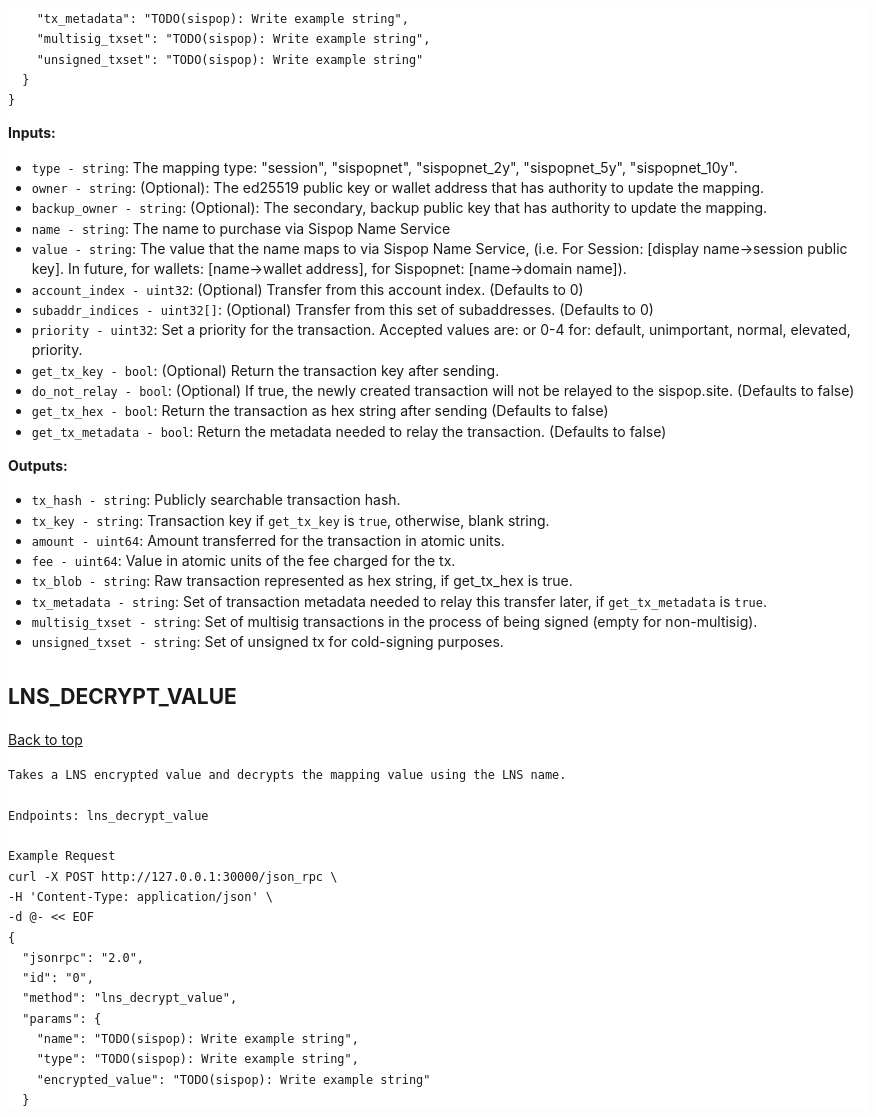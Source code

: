 ```
    "tx_metadata": "TODO(sispop): Write example string",
    "multisig_txset": "TODO(sispop): Write example string",
    "unsigned_txset": "TODO(sispop): Write example string"
  }
}

```
**Inputs:**

 * `type - string`: The mapping type: "session", "sispopnet", "sispopnet_2y", "sispopnet_5y", "sispopnet_10y".
 * `owner - string`: (Optional): The ed25519 public key or wallet address that has authority to update the mapping.
 * `backup_owner - string`: (Optional): The secondary, backup public key that has authority to update the mapping.
 * `name - string`: The name to purchase via Sispop Name Service
 * `value - string`: The value that the name maps to via Sispop Name Service, (i.e. For Session: [display name->session public key]. In future, for wallets: [name->wallet address], for Sispopnet: [name->domain name]).
 * `account_index - uint32`: (Optional) Transfer from this account index. (Defaults to 0)
 * `subaddr_indices - uint32[]`: (Optional) Transfer from this set of subaddresses. (Defaults to 0)
 * `priority - uint32`: Set a priority for the transaction. Accepted values are: or 0-4 for: default, unimportant, normal, elevated, priority.
 * `get_tx_key - bool`: (Optional) Return the transaction key after sending.
 * `do_not_relay - bool`: (Optional) If true, the newly created transaction will not be relayed to the sispop.site. (Defaults to false)
 * `get_tx_hex - bool`: Return the transaction as hex string after sending (Defaults to false)
 * `get_tx_metadata - bool`: Return the metadata needed to relay the transaction. (Defaults to false)

**Outputs:**

 * `tx_hash - string`: Publicly searchable transaction hash.
 * `tx_key - string`: Transaction key if `get_tx_key` is `true`, otherwise, blank string.
 * `amount - uint64`: Amount transferred for the transaction in atomic units.
 * `fee - uint64`: Value in atomic units of the fee charged for the tx.
 * `tx_blob - string`: Raw transaction represented as hex string, if get_tx_hex is true.
 * `tx_metadata - string`: Set of transaction metadata needed to relay this transfer later, if `get_tx_metadata` is `true`.
 * `multisig_txset - string`: Set of multisig transactions in the process of being signed (empty for non-multisig).
 * `unsigned_txset - string`: Set of unsigned tx for cold-signing purposes.


## LNS_DECRYPT_VALUE
[Back to top](#json)

```
Takes a LNS encrypted value and decrypts the mapping value using the LNS name.

Endpoints: lns_decrypt_value

Example Request
curl -X POST http://127.0.0.1:30000/json_rpc \
-H 'Content-Type: application/json' \
-d @- << EOF
{
  "jsonrpc": "2.0",
  "id": "0",
  "method": "lns_decrypt_value",
  "params": {
    "name": "TODO(sispop): Write example string",
    "type": "TODO(sispop): Write example string",
    "encrypted_value": "TODO(sispop): Write example string"
  }
```